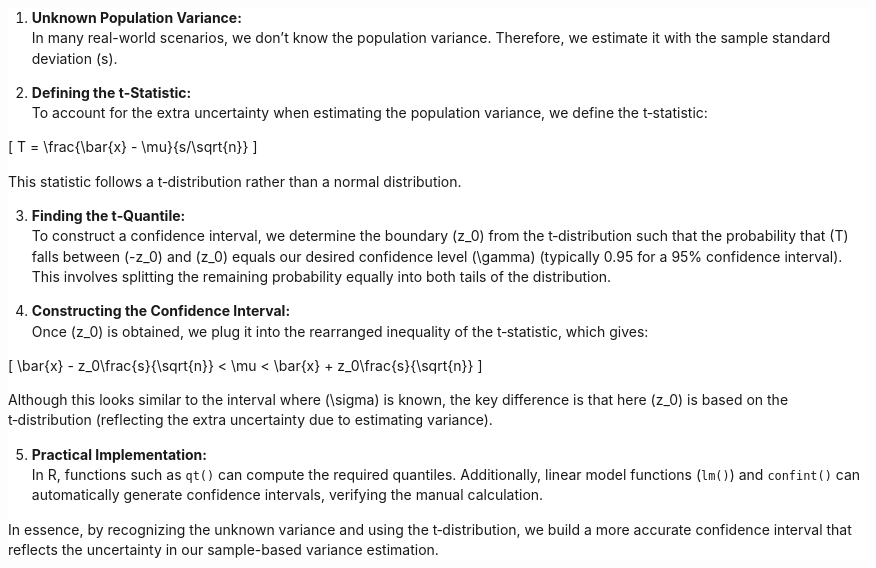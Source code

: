 1. **Unknown Population Variance:**  
   In many real-world scenarios, we don’t know the population variance. Therefore, we estimate it with the sample standard deviation \(s\).

2. **Defining the t‑Statistic:**  
   To account for the extra uncertainty when estimating the population variance, we define the t‑statistic:
   

\[
   T = \frac{\bar{x} - \mu}{s/\sqrt{n}}
   \]


   This statistic follows a t‑distribution rather than a normal distribution.

3. **Finding the t‑Quantile:**  
   To construct a confidence interval, we determine the boundary \(z_0\) from the t‑distribution such that the probability that \(T\) falls between \(-z_0\) and \(z_0\) equals our desired confidence level \(\gamma\) (typically 0.95 for a 95% confidence interval). This involves splitting the remaining probability equally into both tails of the distribution.

4. **Constructing the Confidence Interval:**  
   Once \(z_0\) is obtained, we plug it into the rearranged inequality of the t‑statistic, which gives:
   

\[
   \bar{x} - z_0\frac{s}{\sqrt{n}} < \mu < \bar{x} + z_0\frac{s}{\sqrt{n}}
   \]


   Although this looks similar to the interval where \(\sigma\) is known, the key difference is that here \(z_0\) is based on the t‑distribution (reflecting the extra uncertainty due to estimating variance).

5. **Practical Implementation:**  
   In R, functions such as `qt()` can compute the required quantiles. Additionally, linear model functions (`lm()`) and `confint()` can automatically generate confidence intervals, verifying the manual calculation.

In essence, by recognizing the unknown variance and using the t‑distribution, we build a more accurate confidence interval that reflects the uncertainty in our sample-based variance estimation.

